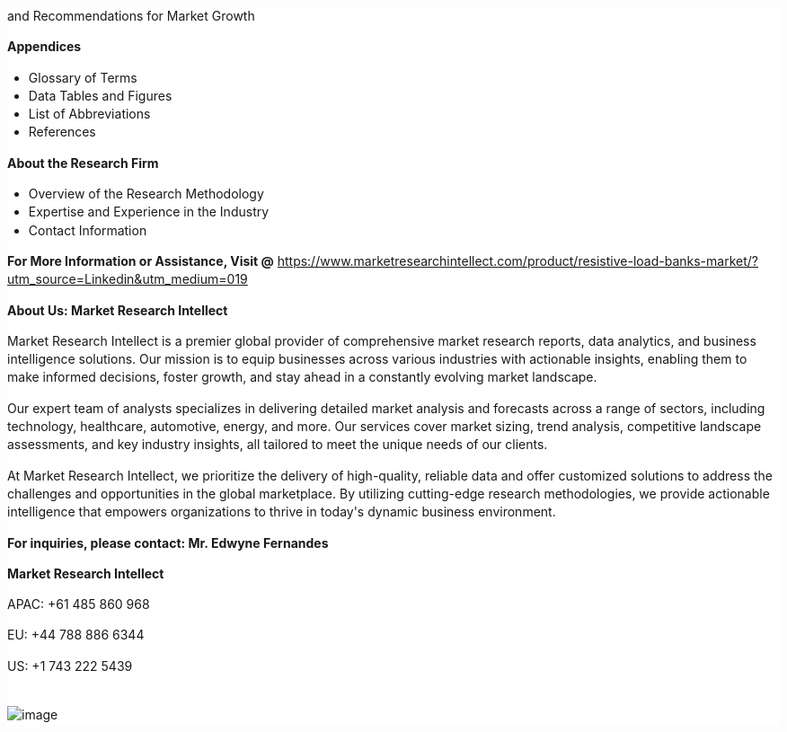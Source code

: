 and Recommendations for Market Growth</li></ul><p><strong>Appendices</strong></p><ul><li>Glossary of Terms</li><li>Data Tables and Figures</li><li>List of Abbreviations</li><li>References</li></ul><p><strong>About the Research Firm</strong></p><ul><li>Overview of the Research Methodology</li><li>Expertise and Experience in the Industry</li><li>Contact Information</li></ul></div><div class="article-main__content" data-test-id="publishing-text-block"><p><span class="font-[700]"><strong>For More Information or Assistance, Visit @</strong>&nbsp;<a href="https://www.marketresearchintellect.com/product/resistive-load-banks-market/?utm_source=Linkedin&utm_medium=019">https://www.marketresearchintellect.com/product/resistive-load-banks-market/?utm_source=Linkedin&utm_medium=019</a></span></p><p><strong>About Us: Market Research Intellect</strong></p><p>Market Research Intellect is a premier global provider of comprehensive market research reports, data analytics, and business intelligence solutions. Our mission is to equip businesses across various industries with actionable insights, enabling them to make informed decisions, foster growth, and stay ahead in a constantly evolving market landscape.</p><p>Our expert team of analysts specializes in delivering detailed market analysis and forecasts across a range of sectors, including technology, healthcare, automotive, energy, and more. Our services cover market sizing, trend analysis, competitive landscape assessments, and key industry insights, all tailored to meet the unique needs of our clients.</p><p>At Market Research Intellect, we prioritize the delivery of high-quality, reliable data and offer customized solutions to address the challenges and opportunities in the global marketplace. By utilizing cutting-edge research methodologies, we provide actionable intelligence that empowers organizations to thrive in today's dynamic business environment.</p><p><strong>For inquiries, please contact: Mr. Edwyne Fernandes</strong></p><p><strong>Market Research Intellect</strong></p><p>APAC: +61 485 860 968</p><p>EU: +44 788 886 6344</p><p>US: +1 743 222 5439</p></div><div class="article-main__content" data-test-id="publishing-text-block">&nbsp;</div>
![image](https://github.com/user-attachments/assets/4f74cedd-ff69-49cc-83bc-0b3ccd89ff18)
